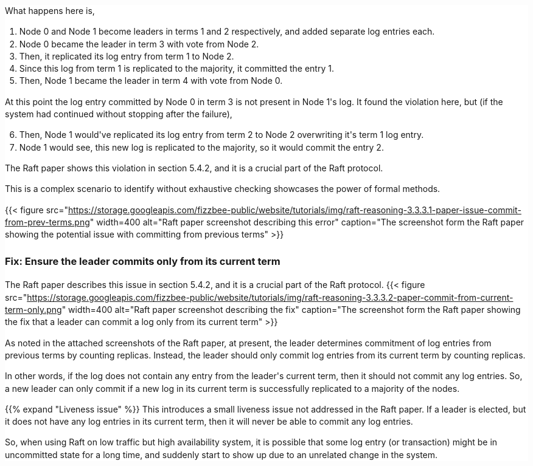 What happens here is, 
1. Node 0 and Node 1 become leaders in terms 1 and 2 respectively, and added separate log entries each.
2. Node 0 became the leader in term 3 with vote from Node 2.
3. Then, it replicated its log entry from term 1 to Node 2.
4. Since this log from term 1 is replicated to the majority, it committed the entry 1.
5. Then, Node 1 became the leader in term 4 with vote from Node 0.

At this point the log entry committed by Node 0 in term 3 is not present in Node 1's log. It found the violation here,
but (if the system had continued without stopping after the failure), 

6. Then, Node 1 would've replicated its log entry from term 2 to Node 2 overwriting it's term 1 log entry.
7. Node 1 would see, this new log is replicated to the majority, so it would commit the entry 2.

The Raft paper shows this violation in section 5.4.2, and it is a crucial part of the Raft protocol.

This is a complex scenario to identify without exhaustive checking showcases the power of formal methods.

{{< figure src="https://storage.googleapis.com/fizzbee-public/website/tutorials/img/raft-reasoning-3.3.3.1-paper-issue-commit-from-prev-terms.png" width=400 alt="Raft paper screenshot describing this error" caption="The screenshot form the Raft paper showing the potential issue with committing from previous terms" >}}


### Fix: Ensure the leader commits only from its current term

The Raft paper describes this issue in section 5.4.2, and it is a crucial part of the Raft protocol.
{{< figure src="https://storage.googleapis.com/fizzbee-public/website/tutorials/img/raft-reasoning-3.3.3.2-paper-commit-from-current-term-only.png" width=400 alt="Raft paper screenshot describing the fix" caption="The screenshot form the Raft paper showing the fix that a leader can commit a log only from its current term" >}}

As noted in the attached screenshots of the Raft paper, at present, the leader determines commitment of log entries from previous terms by counting replicas.
Instead, the leader should only commit log entries from its current term by counting replicas.

In other words, if the log does not contain any entry from the leader's current term, 
then it should not commit any log entries. So, a new leader can only commit if a new log in its current
term is successfully replicated to a majority of the nodes.

{{% expand "Liveness issue" %}}
This introduces a small liveness issue not addressed in the Raft paper. 
If a leader is elected, but it does not have any log entries in its current term, then it will never be able to commit any log entries.

So, when using Raft on low traffic but high availability system, it is possible that some log entry (or transaction) might be in
uncommitted state for a long time, and suddenly start to show up due to an unrelated change in the system.
